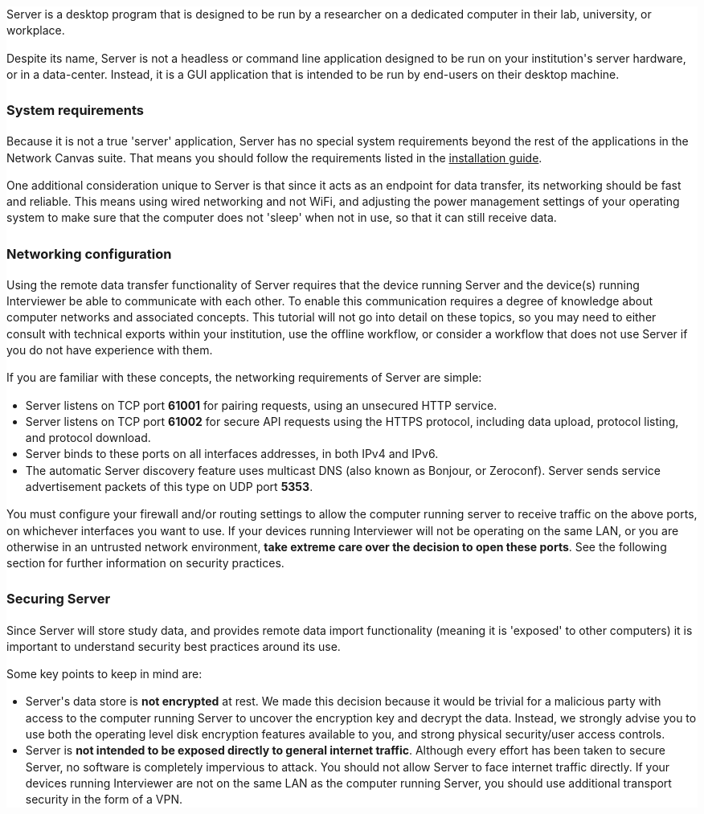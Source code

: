 Server is a desktop program that is designed to be run by a researcher on a dedicated computer in their lab, university, or workplace.

Despite its name, Server is not a headless or command line application designed to be run on your institution's server hardware, or in a data-center. Instead, it is a GUI application that is intended to be run by end-users on their desktop machine.

### System requirements

Because it is not a true 'server' application, Server has no special system requirements beyond the rest of the applications in the Network Canvas suite. That means you should follow the requirements listed in the [installation guide](../installation-guide.md#system-requirements).

One additional consideration unique to Server is that since it acts as an endpoint for data transfer, its networking should be fast and reliable. This means using wired networking and not WiFi, and adjusting the power management settings of your operating system to make sure that the computer does not 'sleep' when not in use, so that it can still receive data.

### Networking configuration

Using the remote data transfer functionality of Server requires that the device running Server and the device(s) running Interviewer be able to communicate with each other. To enable this communication requires a degree of knowledge about computer networks and associated concepts. This tutorial will not go into detail on these topics, so you may need to either consult with technical exports within your institution, use the offline workflow, or consider a workflow that does not use Server if you do not have experience with them.

If you are familiar with these concepts, the networking requirements of Server are simple:

* Server listens on TCP port **61001** for pairing requests, using an unsecured HTTP service.
* Server listens on TCP port **61002** for secure API requests using the HTTPS protocol, including data upload, protocol listing, and protocol download.
* Server binds to these ports on all interfaces addresses, in both IPv4 and IPv6.
* The automatic Server discovery feature uses multicast DNS (also known as Bonjour, or Zeroconf). Server sends service advertisement packets of this type on UDP port **5353**.

You must configure your firewall and/or routing settings to allow the computer running server to receive traffic on the above ports, on whichever interfaces you want to use. If your devices running Interviewer will not be operating on the same LAN, or you are otherwise in an untrusted network environment, **take extreme care over the decision to open these ports**. See the following section for further information on security practices.

### Securing Server

Since Server will store study data, and provides remote data import functionality (meaning it is 'exposed' to other computers) it is important to understand security best practices around its use.

Some key points to keep in mind are:

* Server's data store is **not encrypted** at rest. We made this decision because it would be trivial for a malicious party with access to the computer running Server to uncover the encryption key and decrypt the data. Instead, we strongly advise you to use both the operating level disk encryption features available to you, and strong physical security/user access controls.
* Server is **not intended to be exposed directly to general internet traffic**. Although every effort has been taken to secure Server, no software is completely impervious to attack. You should not allow Server to face internet traffic directly. If your devices running Interviewer are not on the same LAN as the computer running Server, you should use additional transport security in the form of a VPN.
